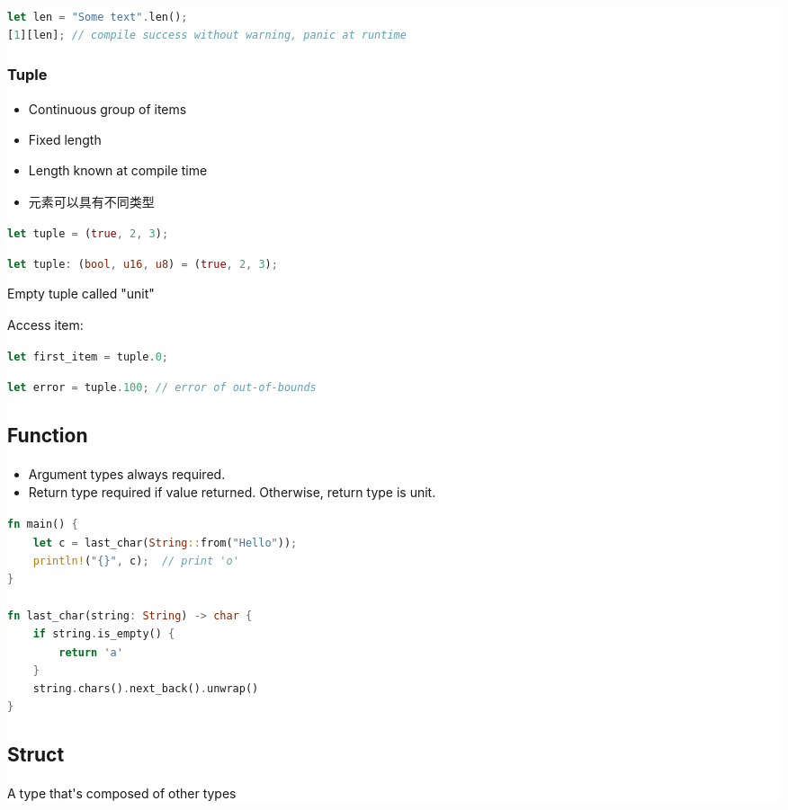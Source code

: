 ```rust
let len = "Some text".len();
[1][len]; // compile success without warning, panic at runtime
```

### Tuple

- Continuous group of items

- Fixed length

- Length known at compile time

- 元素可以具有不同类型

```rust
let tuple = (true, 2, 3);
```

```rust
let tuple: (bool, u16, u8) = (true, 2, 3);
```

Empty tuple called "unit"

Access item:

```rust
let first_item = tuple.0;
```

```rust
let error = tuple.100; // error of out-of-bounds
```

## Function

- Argument types always required.
- Return type required if value returned. Otherwise, return type is unit.

```rust
fn main() {
    let c = last_char(String::from("Hello"));
    println!("{}", c);  // print 'o'
}

fn last_char(string: String) -> char {
    if string.is_empty() {
        return 'a'
    }
    string.chars().next_back().unwrap()
}
```

## Struct

A type that's composed of other types
